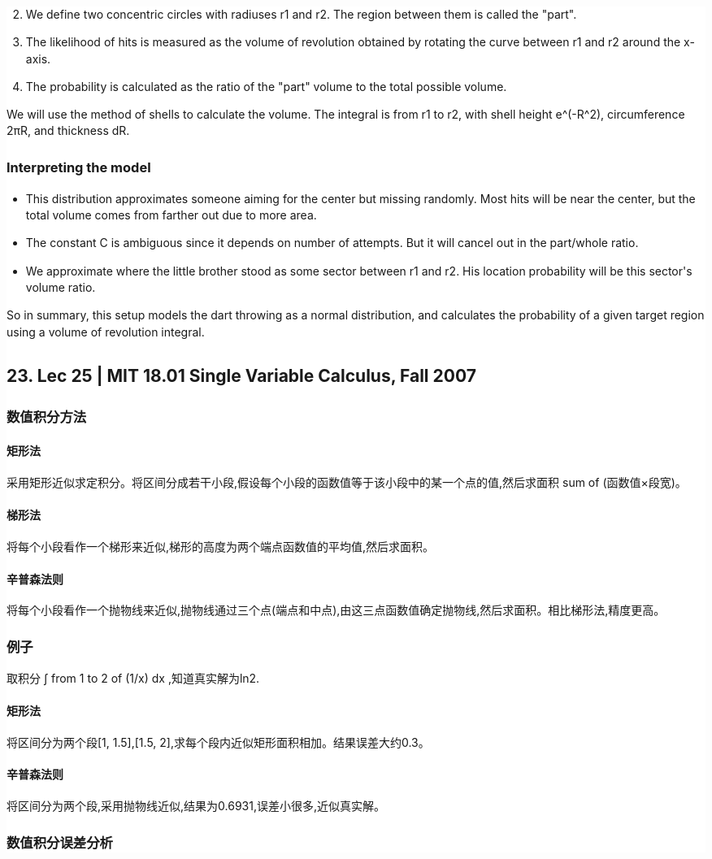 2. We define two concentric circles with radiuses r1 and r2. The region between them is called the "part".

3. The likelihood of hits is measured as the volume of revolution obtained by rotating the curve between r1 and r2 around the x-axis.

4. The probability is calculated as the ratio of the "part" volume to the total possible volume.

We will use the method of shells to calculate the volume. The integral is from r1 to r2, with shell height e^(-R^2), circumference 2πR, and thickness dR.

### Interpreting the model

- This distribution approximates someone aiming for the center but missing randomly. Most hits will be near the center, but the total volume comes from farther out due to more area.

- The constant C is ambiguous since it depends on number of attempts. But it will cancel out in the part/whole ratio.

- We approximate where the little brother stood as some sector between r1 and r2. His location probability will be this sector's volume ratio.

So in summary, this setup models the dart throwing as a normal distribution, and calculates the probability of a given target region using a volume of revolution integral.

## 23. Lec 25 | MIT 18.01 Single Variable Calculus, Fall 2007

### 数值积分方法

#### 矩形法

采用矩形近似求定积分。将区间分成若干小段,假设每个小段的函数值等于该小段中的某一个点的值,然后求面积 sum of (函数值×段宽)。

#### 梯形法

将每个小段看作一个梯形来近似,梯形的高度为两个端点函数值的平均值,然后求面积。

#### 辛普森法则

将每个小段看作一个抛物线来近似,抛物线通过三个点(端点和中点),由这三点函数值确定抛物线,然后求面积。相比梯形法,精度更高。

### 例子

取积分 ∫ from 1 to 2 of (1/x) dx ,知道真实解为ln2.

#### 矩形法

将区间分为两个段[1, 1.5],[1.5, 2],求每个段内近似矩形面积相加。结果误差大约0.3。

#### 辛普森法则

将区间分为两个段,采用抛物线近似,结果为0.6931,误差小很多,近似真实解。

### 数值积分误差分析
